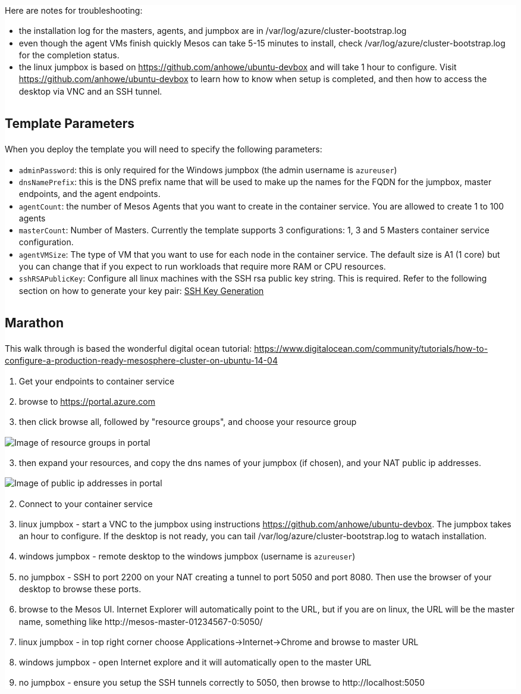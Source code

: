 Here are notes for troubleshooting:
 * the installation log for the masters, agents, and jumpbox are in /var/log/azure/cluster-bootstrap.log
 * even though the agent VMs finish quickly Mesos can take 5-15 minutes to install, check /var/log/azure/cluster-bootstrap.log for the completion status.
 * the linux jumpbox is based on https://github.com/anhowe/ubuntu-devbox and will take 1 hour to configure.  Visit https://github.com/anhowe/ubuntu-devbox to learn how to know when setup is completed, and then how to access the desktop via VNC and an SSH tunnel.

## Template Parameters
When you deploy the template you will need to specify the following parameters:
* `adminPassword`: this is only required for the Windows jumpbox (the admin username is `azureuser`)
* `dnsNamePrefix`: this is the DNS prefix name that will be used to make up the names for the FQDN for the jumpbox, master endpoints, and the agent endpoints.
* `agentCount`: the number of Mesos Agents that you want to create in the container service.  You are allowed to create 1 to 100 agents
* `masterCount`: Number of Masters. Currently the template supports 3 configurations: 1, 3 and 5 Masters container service configuration.
* `agentVMSize`: The type of VM that you want to use for each node in the container service. The default size is A1 (1 core) but you can change that if you expect to run workloads that require more RAM or CPU resources.
* `sshRSAPublicKey`: Configure all linux machines with the SSH rsa public key string.  This is required.  Refer to the following section on how to generate your key pair: [SSH Key Generation](#ssh-key-generation)

## Marathon

This walk through is based the wonderful digital ocean tutorial: https://www.digitalocean.com/community/tutorials/how-to-configure-a-production-ready-mesosphere-cluster-on-ubuntu-14-04

1. Get your endpoints to container service
 1. browse to https://portal.azure.com

 2. then click browse all, followed by "resource groups", and choose your resource group

 ![Image of resource groups in portal](https://raw.githubusercontent.com/rgardler/azure-quickstart-templates/acs/acs-mesos-full-template/images/portal-resourcegroups.png)

 3. then expand your resources, and copy the dns names of your jumpbox (if chosen), and your NAT public ip addresses.

 ![Image of public ip addresses in portal](https://raw.githubusercontent.com/rgardler/azure-quickstart-templates/acs/acs-mesos-full-template/images/portal-publicipaddresses.png)

2. Connect to your container service
 1. linux jumpbox - start a VNC to the jumpbox using instructions https://github.com/anhowe/ubuntu-devbox.  The jumpbox takes an hour to configure.  If the desktop is not ready, you can tail /var/log/azure/cluster-bootstrap.log to watach installation.
 2. windows jumpbox - remote desktop to the windows jumpbox (username is `azureuser`)
 3. no jumpbox - SSH to port 2200 on your NAT creating a tunnel to port 5050 and port 8080.  Then use the browser of your desktop to browse these ports.

3. browse to the Mesos UI.  Internet Explorer will automatically point to the URL, but if you are on linux, the URL will be the master name, something like http://mesos-master-01234567-0:5050/
 1. linux jumpbox - in top right corner choose Applications->Internet->Chrome and browse to master URL
 2. windows jumpbox - open Internet explore and it will automatically open to the master URL
 3. no jumpbox - ensure you setup the SSH tunnels correctly to 5050, then browse to http://localhost:5050
